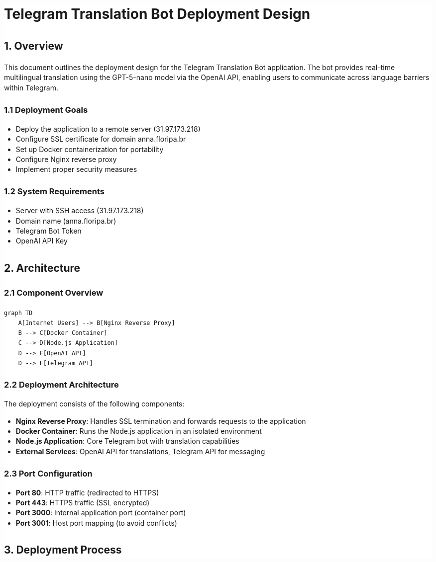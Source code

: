 # Telegram Translation Bot Deployment Design

## 1. Overview

This document outlines the deployment design for the Telegram Translation Bot application. The bot provides real-time multilingual translation using the GPT-5-nano model via the OpenAI API, enabling users to communicate across language barriers within Telegram.

### 1.1 Deployment Goals
- Deploy the application to a remote server (31.97.173.218)
- Configure SSL certificate for domain anna.floripa.br
- Set up Docker containerization for portability
- Configure Nginx reverse proxy
- Implement proper security measures

### 1.2 System Requirements
- Server with SSH access (31.97.173.218)
- Domain name (anna.floripa.br)
- Telegram Bot Token
- OpenAI API Key

## 2. Architecture

### 2.1 Component Overview
```mermaid
graph TD
    A[Internet Users] --> B[Nginx Reverse Proxy]
    B --> C[Docker Container]
    C --> D[Node.js Application]
    D --> E[OpenAI API]
    D --> F[Telegram API]
```

### 2.2 Deployment Architecture
The deployment consists of the following components:
- **Nginx Reverse Proxy**: Handles SSL termination and forwards requests to the application
- **Docker Container**: Runs the Node.js application in an isolated environment
- **Node.js Application**: Core Telegram bot with translation capabilities
- **External Services**: OpenAI API for translations, Telegram API for messaging

### 2.3 Port Configuration
- **Port 80**: HTTP traffic (redirected to HTTPS)
- **Port 443**: HTTPS traffic (SSL encrypted)
- **Port 3000**: Internal application port (container port)
- **Port 3001**: Host port mapping (to avoid conflicts)

## 3. Deployment Process
